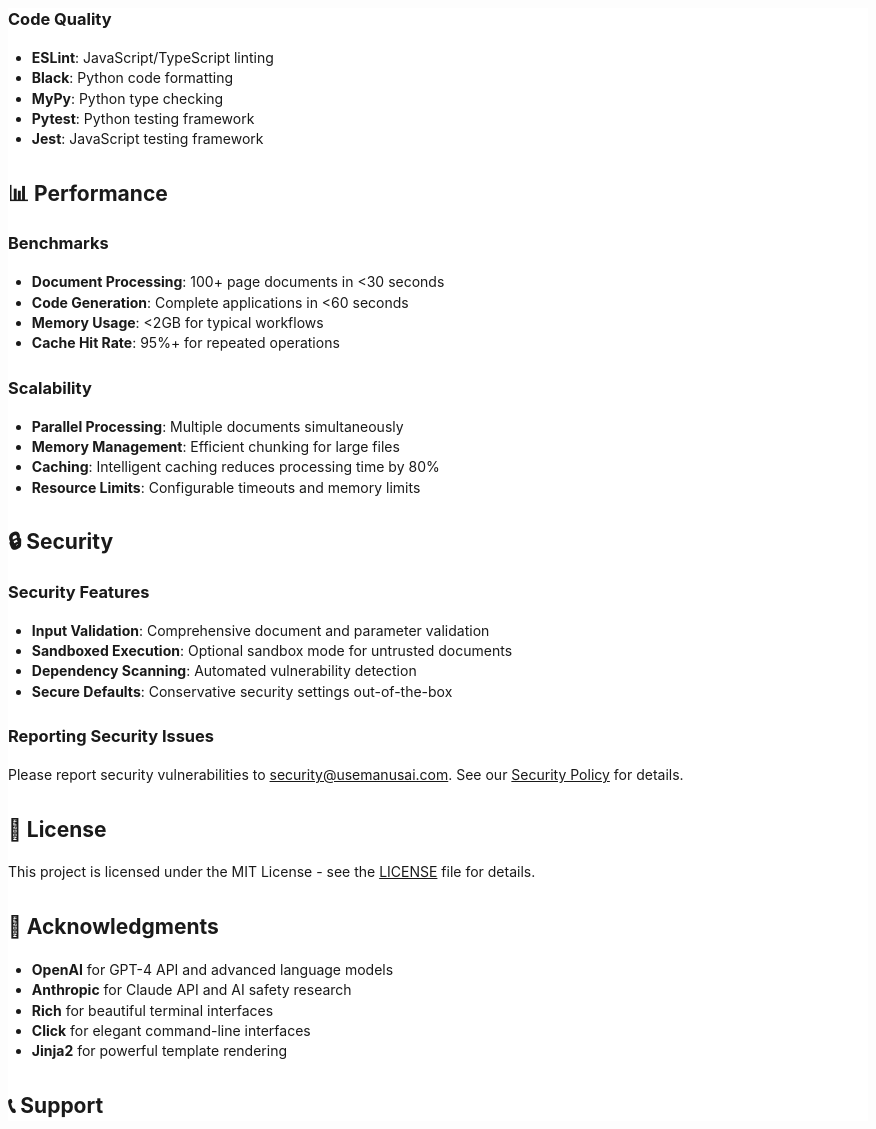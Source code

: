 ### Code Quality
- **ESLint**: JavaScript/TypeScript linting
- **Black**: Python code formatting
- **MyPy**: Python type checking
- **Pytest**: Python testing framework
- **Jest**: JavaScript testing framework

## 📊 Performance

### Benchmarks
- **Document Processing**: 100+ page documents in <30 seconds
- **Code Generation**: Complete applications in <60 seconds
- **Memory Usage**: <2GB for typical workflows
- **Cache Hit Rate**: 95%+ for repeated operations

### Scalability
- **Parallel Processing**: Multiple documents simultaneously
- **Memory Management**: Efficient chunking for large files
- **Caching**: Intelligent caching reduces processing time by 80%
- **Resource Limits**: Configurable timeouts and memory limits

## 🔒 Security

### Security Features
- **Input Validation**: Comprehensive document and parameter validation
- **Sandboxed Execution**: Optional sandbox mode for untrusted documents
- **Dependency Scanning**: Automated vulnerability detection
- **Secure Defaults**: Conservative security settings out-of-the-box

### Reporting Security Issues
Please report security vulnerabilities to [security@usemanusai.com](mailto:security@usemanusai.com). See our [Security Policy](./SECURITY.md) for details.

## 📄 License

This project is licensed under the MIT License - see the [LICENSE](./LICENSE) file for details.

## 🙏 Acknowledgments

- **OpenAI** for GPT-4 API and advanced language models
- **Anthropic** for Claude API and AI safety research
- **Rich** for beautiful terminal interfaces
- **Click** for elegant command-line interfaces
- **Jinja2** for powerful template rendering

## 📞 Support
